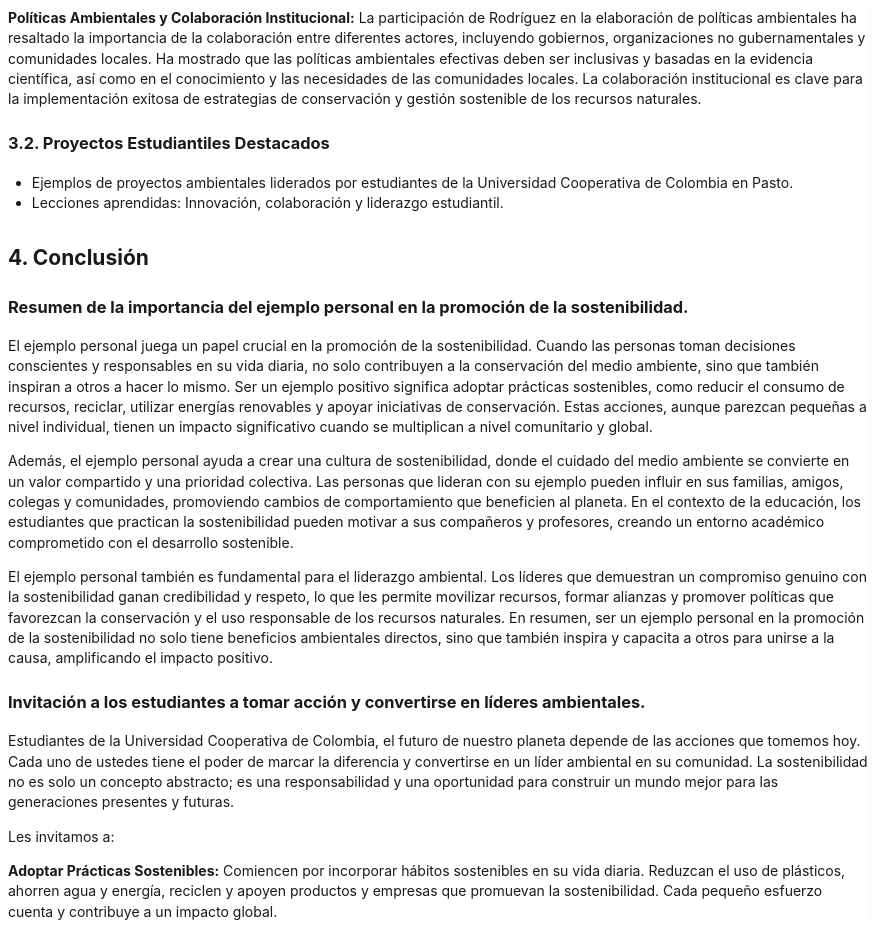 **Políticas Ambientales y Colaboración Institucional:** La participación de Rodríguez en la elaboración de políticas ambientales ha resaltado la importancia de la colaboración entre diferentes actores, incluyendo gobiernos, organizaciones no gubernamentales y comunidades locales. Ha mostrado que las políticas ambientales efectivas deben ser inclusivas y basadas en la evidencia científica, así como en el conocimiento y las necesidades de las comunidades locales. La colaboración institucional es clave para la implementación exitosa de estrategias de conservación y gestión sostenible de los recursos naturales.

### 3.2. Proyectos Estudiantiles Destacados
- Ejemplos de proyectos ambientales liderados por estudiantes de la Universidad Cooperativa de Colombia en Pasto.
- Lecciones aprendidas: Innovación, colaboración y liderazgo estudiantil.

## 4. Conclusión
### Resumen de la importancia del ejemplo personal en la promoción de la sostenibilidad.
El ejemplo personal juega un papel crucial en la promoción de la sostenibilidad. Cuando las personas toman decisiones conscientes y responsables en su vida diaria, no solo contribuyen a la conservación del medio ambiente, sino que también inspiran a otros a hacer lo mismo. Ser un ejemplo positivo significa adoptar prácticas sostenibles, como reducir el consumo de recursos, reciclar, utilizar energías renovables y apoyar iniciativas de conservación. Estas acciones, aunque parezcan pequeñas a nivel individual, tienen un impacto significativo cuando se multiplican a nivel comunitario y global.

Además, el ejemplo personal ayuda a crear una cultura de sostenibilidad, donde el cuidado del medio ambiente se convierte en un valor compartido y una prioridad colectiva. Las personas que lideran con su ejemplo pueden influir en sus familias, amigos, colegas y comunidades, promoviendo cambios de comportamiento que beneficien al planeta. En el contexto de la educación, los estudiantes que practican la sostenibilidad pueden motivar a sus compañeros y profesores, creando un entorno académico comprometido con el desarrollo sostenible.

El ejemplo personal también es fundamental para el liderazgo ambiental. Los líderes que demuestran un compromiso genuino con la sostenibilidad ganan credibilidad y respeto, lo que les permite movilizar recursos, formar alianzas y promover políticas que favorezcan la conservación y el uso responsable de los recursos naturales. En resumen, ser un ejemplo personal en la promoción de la sostenibilidad no solo tiene beneficios ambientales directos, sino que también inspira y capacita a otros para unirse a la causa, amplificando el impacto positivo.

### Invitación a los estudiantes a tomar acción y convertirse en líderes ambientales.
Estudiantes de la Universidad Cooperativa de Colombia, el futuro de nuestro planeta depende de las acciones que tomemos hoy. Cada uno de ustedes tiene el poder de marcar la diferencia y convertirse en un líder ambiental en su comunidad. La sostenibilidad no es solo un concepto abstracto; es una responsabilidad y una oportunidad para construir un mundo mejor para las generaciones presentes y futuras.

Les invitamos a:

**Adoptar Prácticas Sostenibles:**
Comiencen por incorporar hábitos sostenibles en su vida diaria. Reduzcan el uso de plásticos, ahorren agua y energía, reciclen y apoyen productos y empresas que promuevan la sostenibilidad. Cada pequeño esfuerzo cuenta y contribuye a un impacto global.
